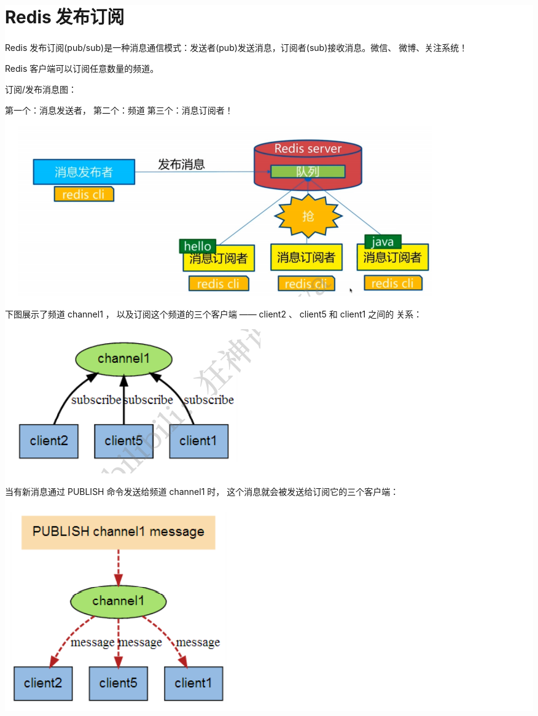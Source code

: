 # Redis 发布订阅

Redis 发布订阅(pub/sub)是一种消息通信模式：发送者(pub)发送消息，订阅者(sub)接收消息。微信、 微博、关注系统！

Redis 客户端可以订阅任意数量的频道。

订阅/发布消息图：

第一个：消息发送者， 第二个：频道 第三个：消息订阅者！

![订阅/发布消息图](./img/订阅-发布消息.png)

下图展示了频道 channel1 ， 以及订阅这个频道的三个客户端 —— client2 、 client5 和 client1 之间的 关系：

![](./img/频道channel.png)

当有新消息通过 PUBLISH 命令发送给频道 channel1 时， 这个消息就会被发送给订阅它的三个客户端：

![](./img/消息订阅者.png)
